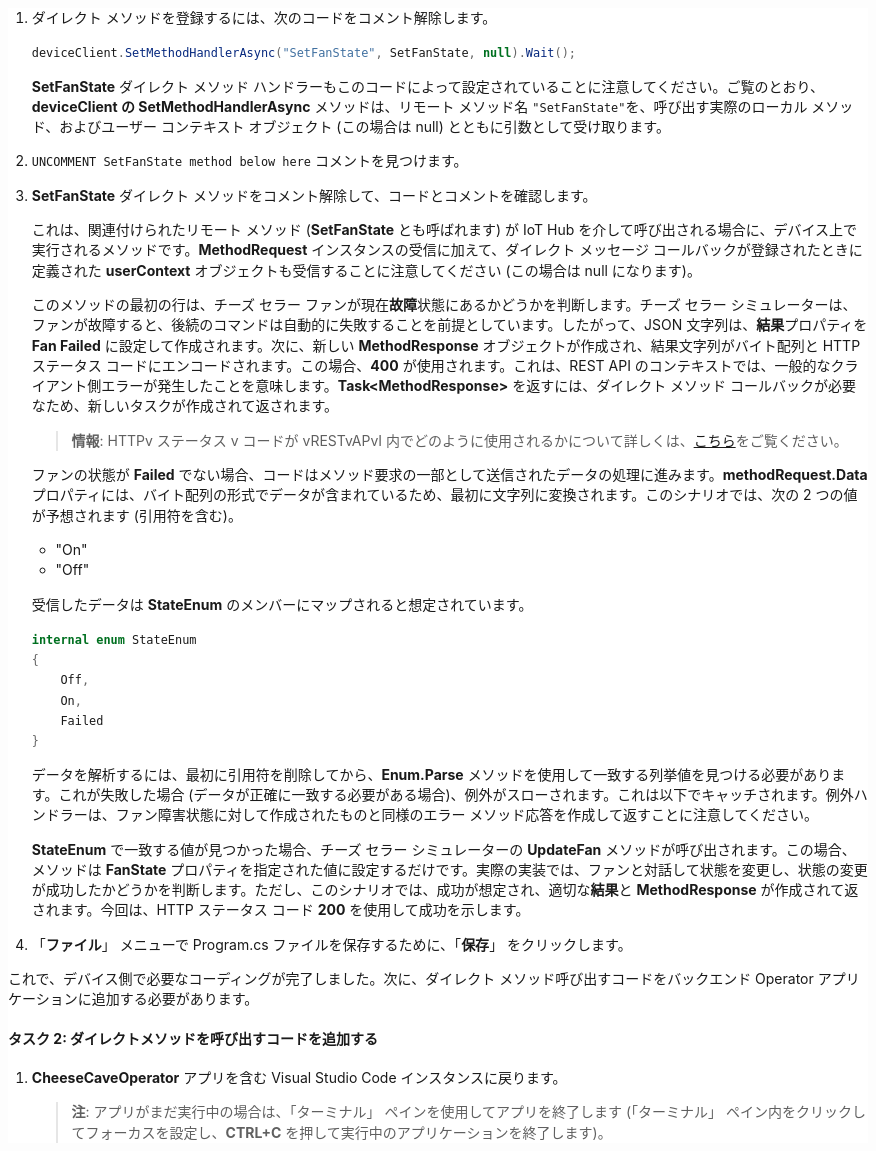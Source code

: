 1. ダイレクト メソッドを登録するには、次のコードをコメント解除します。

   ```csharp
   deviceClient.SetMethodHandlerAsync("SetFanState", SetFanState, null).Wait();
   ```

   **SetFanState** ダイレクト メソッド ハンドラーもこのコードによって設定されていることに注意してください。ご覧のとおり、**deviceClient の SetMethodHandlerAsync** メソッドは、リモート メソッド名 `"SetFanState"`を、呼び出す実際のローカル メソッド、およびユーザー コンテキスト オブジェクト (この場合は null) とともに引数として受け取ります。

1. `UNCOMMENT SetFanState method below here` コメントを見つけます。

1. **SetFanState** ダイレクト メソッドをコメント解除して、コードとコメントを確認します。

   これは、関連付けられたリモート メソッド (**SetFanState** とも呼ばれます) が IoT Hub を介して呼び出される場合に、デバイス上で実行されるメソッドです。**MethodRequest** インスタンスの受信に加えて、ダイレクト メッセージ コールバックが登録されたときに定義された **userContext** オブジェクトも受信することに注意してください (この場合は null になります)。

   このメソッドの最初の行は、チーズ セラー ファンが現在**故障**状態にあるかどうかを判断します。チーズ セラー シミュレーターは、ファンが故障すると、後続のコマンドは自動的に失敗することを前提としています。したがって、JSON 文字列は、**結果**プロパティを **Fan Failed** に設定して作成されます。次に、新しい **MethodResponse** オブジェクトが作成され、結果文字列がバイト配列と HTTP ステータス コードにエンコードされます。この場合、**400** が使用されます。これは、REST API のコンテキストでは、一般的なクライアント側エラーが発生したことを意味します。**Task\<MethodResponse\>** を返すには、ダイレクト メソッド コールバックが必要なため、新しいタスクが作成されて返されます。

   > **情報**: HTTPv ステータス v コードが vRESTvAPvI 内でどのように使用されるかについて詳しくは、[こちら](https://restfulapi.net/http-status-codes/)をご覧ください。

   ファンの状態が **Failed** でない場合、コードはメソッド要求の一部として送信されたデータの処理に進みます。**methodRequest.Data** プロパティには、バイト配列の形式でデータが含まれているため、最初に文字列に変換されます。このシナリオでは、次の 2 つの値が予想されます (引用符を含む)。

   - "On"
   - "Off"

   受信したデータは **StateEnum** のメンバーにマップされると想定されています。

   ```csharp
   internal enum StateEnum
   {
       Off,
       On,
       Failed
   }
   ```

   データを解析するには、最初に引用符を削除してから、**Enum.Parse** メソッドを使用して一致する列挙値を見つける必要があります。これが失敗した場合 (データが正確に一致する必要がある場合)、例外がスローされます。これは以下でキャッチされます。例外ハンドラーは、ファン障害状態に対して作成されたものと同様のエラー メソッド応答を作成して返すことに注意してください。

   **StateEnum** で一致する値が見つかった場合、チーズ セラー シミュレーターの **UpdateFan** メソッドが呼び出されます。この場合、メソッドは **FanState** プロパティを指定された値に設定するだけです。実際の実装では、ファンと対話して状態を変更し、状態の変更が成功したかどうかを判断します。ただし、このシナリオでは、成功が想定され、適切な**結果**と **MethodResponse** が作成されて返されます。今回は、HTTP ステータス コード **200** を使用して成功を示します。

1. 「**ファイル**」 メニューで Program.cs ファイルを保存するために、「**保存**」 をクリックします。

これで、デバイス側で必要なコーディングが完了しました。次に、ダイレクト メソッド呼び出すコードをバックエンド Operator アプリケーションに追加する必要があります。

#### タスク 2: ダイレクトメソッドを呼び出すコードを追加する

1. **CheeseCaveOperator** アプリを含む Visual Studio Code インスタンスに戻ります。

   > **注**: アプリがまだ実行中の場合は、「ターミナル」 ペインを使用してアプリを終了します (「ターミナル」 ペイン内をクリックしてフォーカスを設定し、**CTRL+C** を押して実行中のアプリケーションを終了します)。

